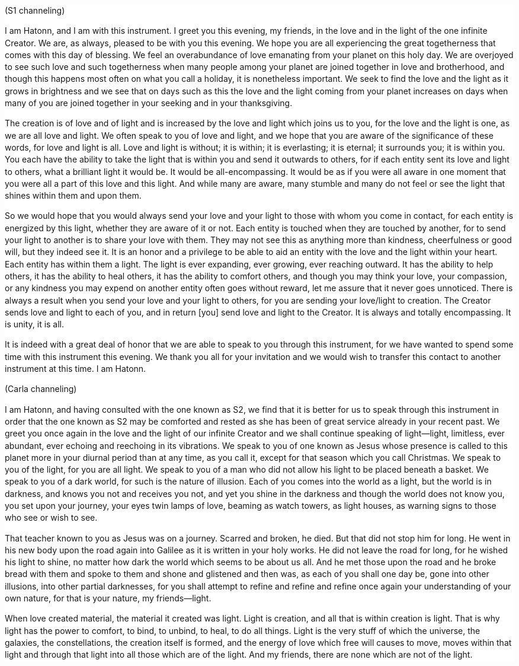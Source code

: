 <p class="channel-type">(S1 channeling)</p>
<p>I am Hatonn, and I am with this instrument. I greet you this evening, my friends, in the love and in the light of the one infinite Creator. We are, as always, pleased to be with you this evening. We hope you are all experiencing the great togetherness that comes with this day of blessing. We feel an overabundance of love emanating from your planet on this holy day. We are overjoyed to see such love and such togetherness when many people among your planet are joined together in love and brotherhood, and though this happens most often on what you call a holiday, it is nonetheless important. We seek to find the love and the light as it grows in brightness and we see that on days such as this the love and the light coming from your planet increases on days when many of you are joined together in your seeking and in your thanksgiving.</p>
<p>The creation is of love and of light and is increased by the love and light which joins us to you, for the love and the light is one, as we are all love and light. We often speak to you of love and light, and we hope that you are aware of the significance of these words, for love and light is all. Love and light is without; it is within; it is everlasting; it is eternal; it surrounds you; it is within you. You each have the ability to take the light that is within you and send it outwards to others, for if each entity sent its love and light to others, what a brilliant light it would be. It would be all-encompassing. It would be as if you were all aware in one moment that you were all a part of this love and this light. And while many are aware, many stumble and many do not feel or see the light that shines within them and upon them.</p>
<p>So we would hope that you would always send your love and your light to those with whom you come in contact, for each entity is energized by this light, whether they are aware of it or not. Each entity is touched when they are touched by another, for to send your light to another is to share your love with them. They may not see this as anything more than kindness, cheerfulness or good will, but they indeed see it. It is an honor and a privilege to be able to aid an entity with the love and the light within your heart. Each entity has within them a light. The light is ever expanding, ever growing, ever reaching outward. It has the ability to help others, it has the ability to heal others, it has the ability to comfort others, and though you may think your love, your compassion, or any kindness you may expend on another entity often goes without reward, let me assure that it never goes unnoticed. There is always a result when you send your love and your light to others, for you are sending your love/light to creation. The Creator sends love and light to each of you, and in return [you] send love and light to the Creator. It is always and totally encompassing. It is unity, it is all.</p>
<p>It is indeed with a great deal of honor that we are able to speak to you through this instrument, for we have wanted to spend some time with this instrument this evening. We thank you all for your invitation and we would wish to transfer this contact to another instrument at this time. I am Hatonn.</p>
<p class="channel-type">(Carla channeling)</p>
<p>I am Hatonn, and having consulted with the one known as S2, we find that it is better for us to speak through this instrument in order that the one known as S2 may be comforted and rested as she has been of great service already in your recent past. We greet you once again in the love and the light of our infinite Creator and we shall continue speaking of light—light, limitless, ever abundant, ever echoing and reechoing in its vibrations. We speak to you of one known as Jesus whose presence is called to this planet more in your diurnal period than at any time, as you call it, except for that season which you call Christmas. We speak to you of the light, for you are all light. We speak to you of a man who did not allow his light to be placed beneath a basket. We speak to you of a dark world, for such is the nature of illusion. Each of you comes into the world as a light, but the world is in darkness, and knows you not and receives you not, and yet you shine in the darkness and though the world does not know you, you set upon your journey, your eyes twin lamps of love, beaming as watch towers, as light houses, as warning signs to those who see or wish to see.</p>
<p>That teacher known to you as Jesus was on a journey. Scarred and broken, he died. But that did not stop him for long. He went in his new body upon the road again into Galilee as it is written in your holy works. He did not leave the road for long, for he wished his light to shine, no matter how dark the world which seems to be about us all. And he met those upon the road and he broke bread with them and spoke to them and shone and glistened and then was, as each of you shall one day be, gone into other illusions, into other partial darknesses, for you shall attempt to refine and refine and refine once again your understanding of your own nature, for that is your nature, my friends—light.</p>
<p>When love created material, the material it created was light. Light is creation, and all that is within creation is light. That is why light has the power to comfort, to bind, to unbind, to heal, to do all things. Light is the very stuff of which the universe, the galaxies, the constellations, the creation itself is formed, and the energy of love which free will causes to move, moves within that light and through that light into all those which are of the light. And my friends, there are none which are not of the light.</p>